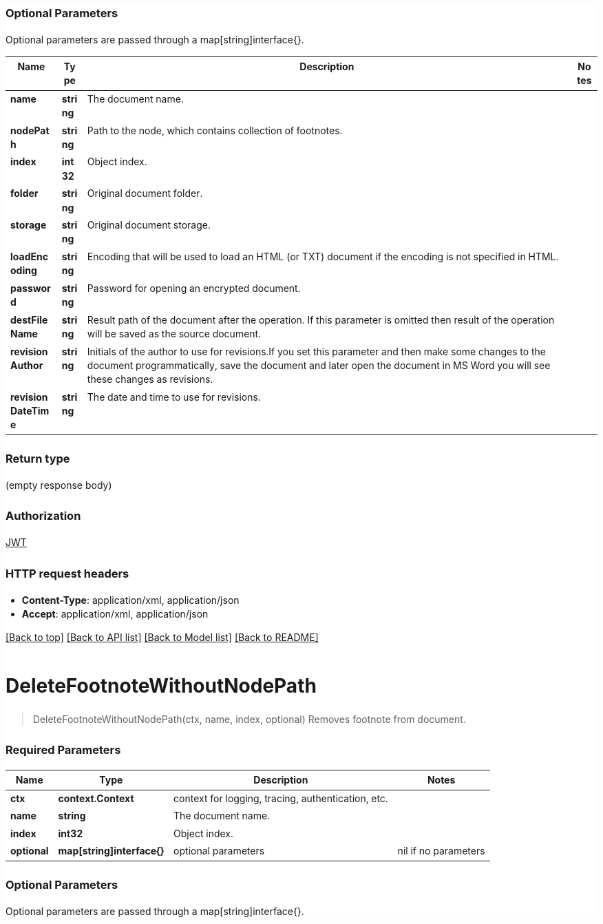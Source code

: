 ### Optional Parameters
Optional parameters are passed through a map[string]interface{}.

Name | Type | Description  | Notes
------------- | ------------- | ------------- | -------------
 **name** | **string**| The document name. | 
 **nodePath** | **string**| Path to the node, which contains collection of footnotes. | 
 **index** | **int32**| Object index. | 
 **folder** | **string**| Original document folder. | 
 **storage** | **string**| Original document storage. | 
 **loadEncoding** | **string**| Encoding that will be used to load an HTML (or TXT) document if the encoding is not specified in HTML. | 
 **password** | **string**| Password for opening an encrypted document. | 
 **destFileName** | **string**| Result path of the document after the operation. If this parameter is omitted then result of the operation will be saved as the source document. | 
 **revisionAuthor** | **string**| Initials of the author to use for revisions.If you set this parameter and then make some changes to the document programmatically, save the document and later open the document in MS Word you will see these changes as revisions. | 
 **revisionDateTime** | **string**| The date and time to use for revisions. | 

### Return type

 (empty response body)

### Authorization

[JWT](../README.md#JWT)

### HTTP request headers

 - **Content-Type**: application/xml, application/json
 - **Accept**: application/xml, application/json

[[Back to top]](#) [[Back to API list]](../README.md#documentation-for-api-endpoints) [[Back to Model list]](../README.md#documentation-for-models) [[Back to README]](../README.md)

# **DeleteFootnoteWithoutNodePath**
> DeleteFootnoteWithoutNodePath(ctx, name, index, optional)
Removes footnote from document.

### Required Parameters

Name | Type | Description  | Notes
------------- | ------------- | ------------- | -------------
 **ctx** | **context.Context** | context for logging, tracing, authentication, etc.
  **name** | **string**| The document name. | 
  **index** | **int32**| Object index. | 
 **optional** | **map[string]interface{}** | optional parameters | nil if no parameters

### Optional Parameters
Optional parameters are passed through a map[string]interface{}.
